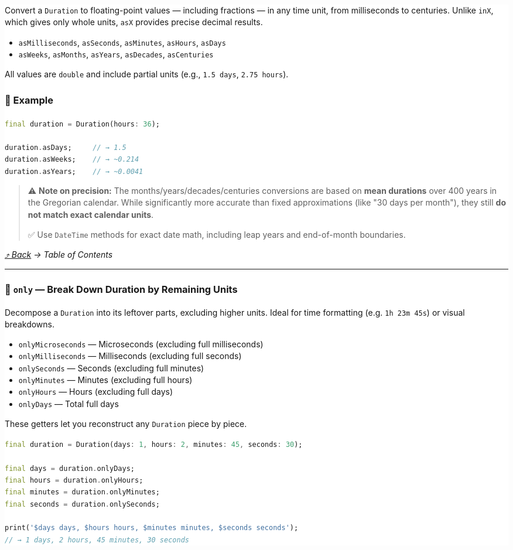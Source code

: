 Convert a `Duration` to floating-point values — including fractions — in any time unit, from milliseconds to centuries. Unlike `inX`, which gives only whole units, `asX` provides precise decimal results.

- `asMilliseconds`, `asSeconds`, `asMinutes`, `asHours`, `asDays`
- `asWeeks`, `asMonths`, `asYears`, `asDecades`, `asCenturies`

All values are `double` and include partial units (e.g., `1.5 days`, `2.75 hours`).

### 🧪 Example

```dart
final duration = Duration(hours: 36);

duration.asDays;     // → 1.5
duration.asWeeks;    // → ~0.214
duration.asYears;    // → ~0.0041
```

> ⚠️ **Note on precision:**
> The months/years/decades/centuries conversions are based on **mean durations** over 400 years in the Gregorian calendar.
> While significantly more accurate than fixed approximations (like "30 days per month"), they still **do not match exact calendar units**.
>
> ✅ Use `DateTime` methods for exact date math, including leap years and end-of-month boundaries.

_[⤴️ Back](#table-of-contents) -> Table of Contents_

---

### 🧩 `only` — Break Down Duration by Remaining Units

Decompose a `Duration` into its leftover parts, excluding higher units. Ideal for time formatting (e.g. `1h 23m 45s`) or visual breakdowns.

- `onlyMicroseconds` — Microseconds (excluding full milliseconds)
- `onlyMilliseconds` — Milliseconds (excluding full seconds)
- `onlySeconds` — Seconds (excluding full minutes)
- `onlyMinutes` — Minutes (excluding full hours)
- `onlyHours` — Hours (excluding full days)
- `onlyDays` — Total full days

These getters let you reconstruct any `Duration` piece by piece.

```dart
final duration = Duration(days: 1, hours: 2, minutes: 45, seconds: 30);

final days = duration.onlyDays;
final hours = duration.onlyHours;
final minutes = duration.onlyMinutes;
final seconds = duration.onlySeconds;

print('$days days, $hours hours, $minutes minutes, $seconds seconds');
// → 1 days, 2 hours, 45 minutes, 30 seconds
```
